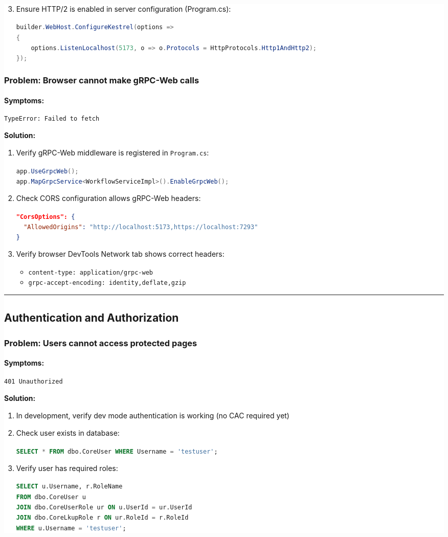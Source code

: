 3. Ensure HTTP/2 is enabled in server configuration (Program.cs):
   ```csharp
   builder.WebHost.ConfigureKestrel(options =>
   {
       options.ListenLocalhost(5173, o => o.Protocols = HttpProtocols.Http1AndHttp2);
   });
   ```

### Problem: Browser cannot make gRPC-Web calls

**Symptoms:**
```
TypeError: Failed to fetch
```

**Solution:**
1. Verify gRPC-Web middleware is registered in `Program.cs`:
   ```csharp
   app.UseGrpcWeb();
   app.MapGrpcService<WorkflowServiceImpl>().EnableGrpcWeb();
   ```

2. Check CORS configuration allows gRPC-Web headers:
   ```json
   "CorsOptions": {
     "AllowedOrigins": "http://localhost:5173,https://localhost:7293"
   }
   ```

3. Verify browser DevTools Network tab shows correct headers:
   - `content-type: application/grpc-web`
   - `grpc-accept-encoding: identity,deflate,gzip`

---

## Authentication and Authorization

### Problem: Users cannot access protected pages

**Symptoms:**
```
401 Unauthorized
```

**Solution:**
1. In development, verify dev mode authentication is working (no CAC required yet)

2. Check user exists in database:
   ```sql
   SELECT * FROM dbo.CoreUser WHERE Username = 'testuser';
   ```

3. Verify user has required roles:
   ```sql
   SELECT u.Username, r.RoleName 
   FROM dbo.CoreUser u
   JOIN dbo.CoreUserRole ur ON u.UserId = ur.UserId
   JOIN dbo.CoreLkupRole r ON ur.RoleId = r.RoleId
   WHERE u.Username = 'testuser';
   ```
